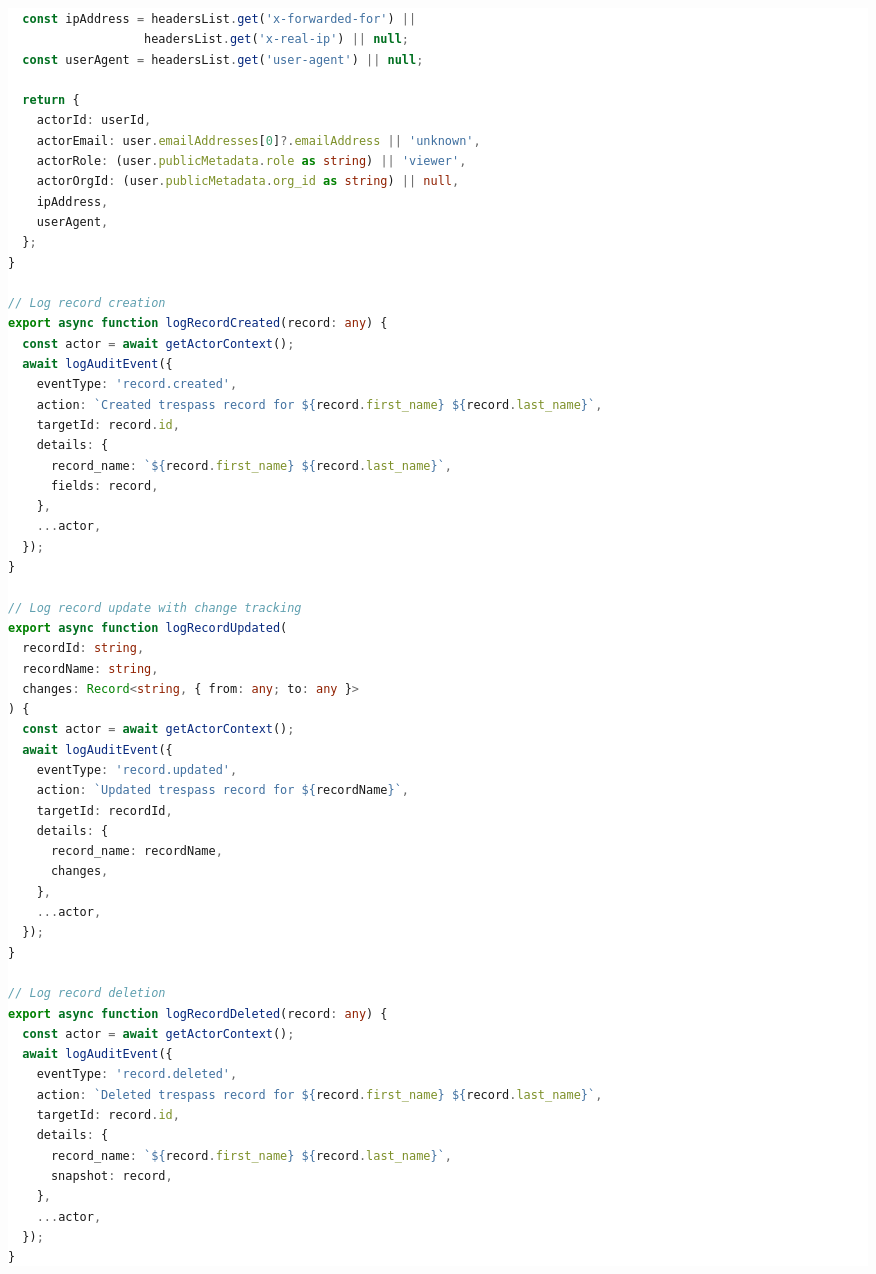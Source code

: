 ```typescript
  const ipAddress = headersList.get('x-forwarded-for') ||
                   headersList.get('x-real-ip') || null;
  const userAgent = headersList.get('user-agent') || null;

  return {
    actorId: userId,
    actorEmail: user.emailAddresses[0]?.emailAddress || 'unknown',
    actorRole: (user.publicMetadata.role as string) || 'viewer',
    actorOrgId: (user.publicMetadata.org_id as string) || null,
    ipAddress,
    userAgent,
  };
}

// Log record creation
export async function logRecordCreated(record: any) {
  const actor = await getActorContext();
  await logAuditEvent({
    eventType: 'record.created',
    action: `Created trespass record for ${record.first_name} ${record.last_name}`,
    targetId: record.id,
    details: {
      record_name: `${record.first_name} ${record.last_name}`,
      fields: record,
    },
    ...actor,
  });
}

// Log record update with change tracking
export async function logRecordUpdated(
  recordId: string,
  recordName: string,
  changes: Record<string, { from: any; to: any }>
) {
  const actor = await getActorContext();
  await logAuditEvent({
    eventType: 'record.updated',
    action: `Updated trespass record for ${recordName}`,
    targetId: recordId,
    details: {
      record_name: recordName,
      changes,
    },
    ...actor,
  });
}

// Log record deletion
export async function logRecordDeleted(record: any) {
  const actor = await getActorContext();
  await logAuditEvent({
    eventType: 'record.deleted',
    action: `Deleted trespass record for ${record.first_name} ${record.last_name}`,
    targetId: record.id,
    details: {
      record_name: `${record.first_name} ${record.last_name}`,
      snapshot: record,
    },
    ...actor,
  });
}

```
